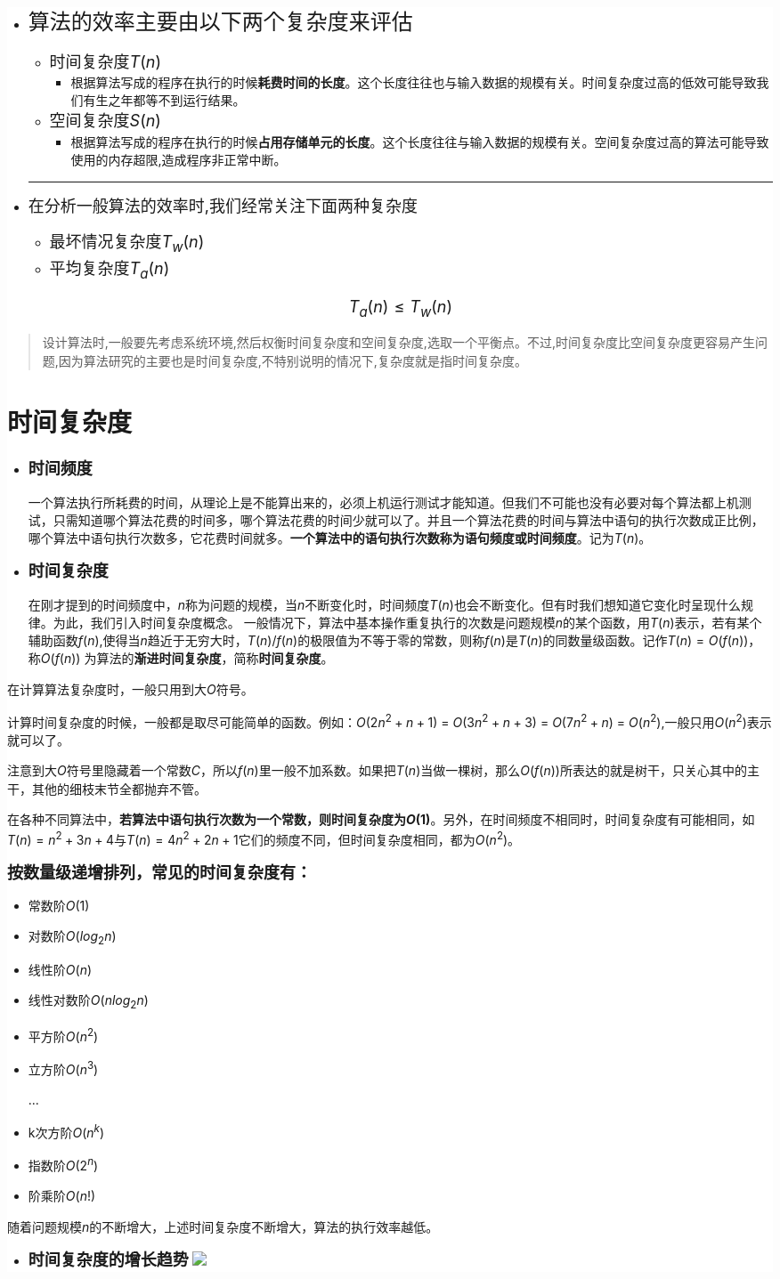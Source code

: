 - <font size=5>算法的效率主要由以下两个复杂度来评估</font>
  - <font size=4>时间复杂度$T(n)$</font>
    - 根据算法写成的程序在执行的时候**耗费时间的长度**。这个长度往往也与输入数据的规模有关。时间复杂度过高的低效可能导致我们有生之年都等不到运行结果。
  - <font size=4>空间复杂度$S(n)$</font>
    - 根据算法写成的程序在执行的时候**占用存储单元的长度**。这个长度往往与输入数据的规模有关。空间复杂度过高的算法可能导致使用的内存超限,造成程序非正常中断。

  ---

- <font size=4>在分析一般算法的效率时,我们经常关注下面两种复杂度</font>
  - <font size=4>最坏情况复杂度$T_w(n)$</font>
  - <font size=4>平均复杂度$T_a(n)$</font>
  
  <font size=4 ><center>$T_a(n)\leq T_w(n)$</center></font>

>设计算法时,一般要先考虑系统环境,然后权衡时间复杂度和空间复杂度,选取一个平衡点。不过,时间复杂度比空间复杂度更容易产生问题,因为算法研究的主要也是时间复杂度,不特别说明的情况下,复杂度就是指时间复杂度。


# 时间复杂度
- <font size=4>**时间频度**</font>
  
  一个算法执行所耗费的时间，从理论上是不能算出来的，必须上机运行测试才能知道。但我们不可能也没有必要对每个算法都上机测试，只需知道哪个算法花费的时间多，哪个算法花费的时间少就可以了。并且一个算法花费的时间与算法中语句的执行次数成正比例，哪个算法中语句执行次数多，它花费时间就多。**一个算法中的语句执行次数称为语句频度或时间频度**。记为$T(n)$。
  
- <font size=4>**时间复杂度**</font>
  
  在刚才提到的时间频度中，$n$称为问题的规模，当$n$不断变化时，时间频度$T(n)$也会不断变化。但有时我们想知道它变化时呈现什么规律。为此，我们引入时间复杂度概念。 一般情况下，算法中基本操作重复执行的次数是问题规模$n$的某个函数，用$T(n)$表示，若有某个辅助函数$f(n)$,使得当$n$趋近于无穷大时，$T(n)/f(n)$的极限值为不等于零的常数，则称$f(n)$是$T(n)$的同数量级函数。记作$T(n)=O(f(n))$，称$O(f(n))$ 为算法的**渐进时间复杂度**，简称**时间复杂度**。

在计算算法复杂度时，一般只用到大$O$符号。

计算时间复杂度的时候，一般都是取尽可能简单的函数。例如：$O(2n^2+n +1)$ $=$ $O (3n^2+n+3)$ $=$ $O (7n^2+n)$ $=$ $O(n^2)$,一般只用$O(n^2)$表示就可以了。

注意到大$O$符号里隐藏着一个常数$C$，所以$f(n)$里一般不加系数。如果把$T(n)$当做一棵树，那么$O(f(n))$所表达的就是树干，只关心其中的主干，其他的细枝末节全都抛弃不管。

在各种不同算法中，**若算法中语句执行次数为一个常数，则时间复杂度为$O(1)$**。另外，在时间频度不相同时，时间复杂度有可能相同，如$T(n)=n^2+3n+4$与$T(n)=4n^2+2n+1$它们的频度不同，但时间复杂度相同，都为$O(n^2)$。

<font size=4>**按数量级递增排列，常见的时间复杂度有：**</font>

- 常数阶$O(1)$
- 对数阶$O(log_2n)$
- 线性阶$O(n)$
- 线性对数阶$O(nlog_2n)$
- 平方阶$O(n^2)$
- 立方阶$O(n^3)$
  
  ...

- k次方阶$O(n^k)$
- 指数阶$O(2^n)$
- 阶乘阶$O(n!)$

随着问题规模$n$的不断增大，上述时间复杂度不断增大，算法的执行效率越低。

- <font size=4>**时间复杂度的增长趋势**</font>
![](../../../img/posts_img/什么是算法/时间复杂度.png)

